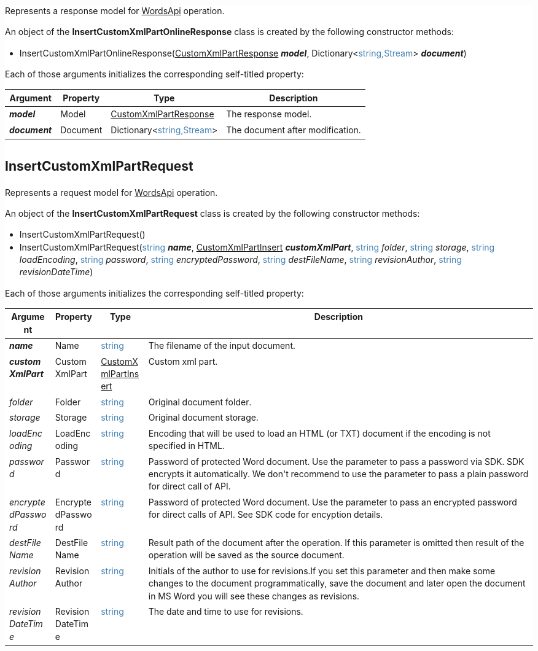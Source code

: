 Represents a response model for [WordsApi](/words/spec/wordsapi#wordsapi) operation.

An object of the **InsertCustomXmlPartOnlineResponse** class is created by the following constructor methods:

- InsertCustomXmlPartOnlineResponse([CustomXmlPartResponse](#customxmlpartresponse) ***model***, Dictionary&lt;<span style="color:SteelBlue;">string,Stream</span>&gt; ***document***)

Each of those arguments initializes the corresponding self-titled property:

| Argument             | Property             | Type                                          | Description |
|----------------------|----------------------|-----------------------------------------------|-------------|
| ***model***          | Model                | [CustomXmlPartResponse](#customxmlpartresponse) | The response model. |
| ***document***       | Document             | Dictionary&lt;<span style="color:SteelBlue;">string,Stream</span>&gt; | The document after modification. |



## InsertCustomXmlPartRequest

Represents a request model for [WordsApi](/words/spec/wordsapi#wordsapi) operation.

An object of the **InsertCustomXmlPartRequest** class is created by the following constructor methods:

- InsertCustomXmlPartRequest()
- InsertCustomXmlPartRequest(<span style="color:SteelBlue;">string</span> ***name***, [CustomXmlPartInsert](#customxmlpartinsert) ***customXmlPart***, <span style="color:SteelBlue;">string</span> *folder*, <span style="color:SteelBlue;">string</span> *storage*, <span style="color:SteelBlue;">string</span> *loadEncoding*, <span style="color:SteelBlue;">string</span> *password*, <span style="color:SteelBlue;">string</span> *encryptedPassword*, <span style="color:SteelBlue;">string</span> *destFileName*, <span style="color:SteelBlue;">string</span> *revisionAuthor*, <span style="color:SteelBlue;">string</span> *revisionDateTime*)

Each of those arguments initializes the corresponding self-titled property:

| Argument             | Property             | Type                                          | Description |
|----------------------|----------------------|-----------------------------------------------|-------------|
| ***name***           | Name                 | <span style="color:SteelBlue;">string</span>  | The filename of the input document. |
| ***customXmlPart***  | CustomXmlPart        | [CustomXmlPartInsert](#customxmlpartinsert)   | Custom xml part. |
| *folder*             | Folder               | <span style="color:SteelBlue;">string</span>  | Original document folder. |
| *storage*            | Storage              | <span style="color:SteelBlue;">string</span>  | Original document storage. |
| *loadEncoding*       | LoadEncoding         | <span style="color:SteelBlue;">string</span>  | Encoding that will be used to load an HTML (or TXT) document if the encoding is not specified in HTML. |
| *password*           | Password             | <span style="color:SteelBlue;">string</span>  | Password of protected Word document. Use the parameter to pass a password via SDK. SDK encrypts it automatically. We don't recommend to use the parameter to pass a plain password for direct call of API. |
| *encryptedPassword*  | EncryptedPassword    | <span style="color:SteelBlue;">string</span>  | Password of protected Word document. Use the parameter to pass an encrypted password for direct calls of API. See SDK code for encyption details. |
| *destFileName*       | DestFileName         | <span style="color:SteelBlue;">string</span>  | Result path of the document after the operation. If this parameter is omitted then result of the operation will be saved as the source document. |
| *revisionAuthor*     | RevisionAuthor       | <span style="color:SteelBlue;">string</span>  | Initials of the author to use for revisions.If you set this parameter and then make some changes to the document programmatically, save the document and later open the document in MS Word you will see these changes as revisions. |
| *revisionDateTime*   | RevisionDateTime     | <span style="color:SteelBlue;">string</span>  | The date and time to use for revisions. |
